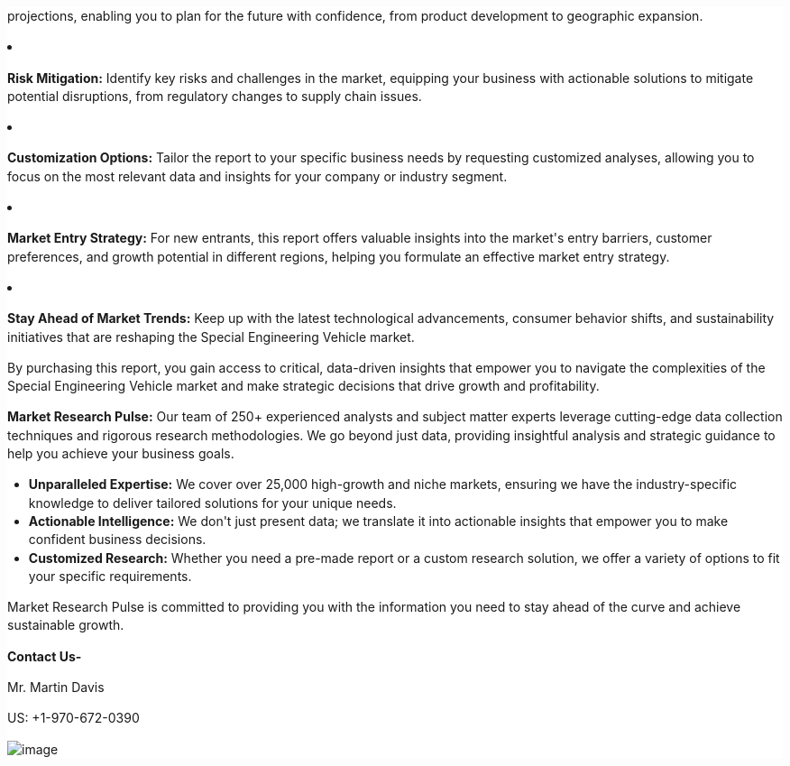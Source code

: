 projections, enabling you to plan for the future with confidence, from product development to geographic expansion.</p></li><li><p><strong>Risk Mitigation:</strong> Identify key risks and challenges in the market, equipping your business with actionable solutions to mitigate potential disruptions, from regulatory changes to supply chain issues.</p></li><li><p><strong>Customization Options:</strong> Tailor the report to your specific business needs by requesting customized analyses, allowing you to focus on the most relevant data and insights for your company or industry segment.</p></li><li><p><strong>Market Entry Strategy:</strong> For new entrants, this report offers valuable insights into the market's entry barriers, customer preferences, and growth potential in different regions, helping you formulate an effective market entry strategy.</p></li><li><p><strong>Stay Ahead of Market Trends:</strong> Keep up with the latest technological advancements, consumer behavior shifts, and sustainability initiatives that are reshaping the Special Engineering Vehicle market.</p></li></ol><p>By purchasing this report, you gain access to critical, data-driven insights that empower you to navigate the complexities of the Special Engineering Vehicle market and make strategic decisions that drive growth and profitability.</p><p><strong>Market Research Pulse:</strong>&nbsp;Our team of 250+ experienced analysts and subject matter experts leverage cutting-edge data collection techniques and rigorous research methodologies. We go beyond just data, providing insightful analysis and strategic guidance to help you achieve your business goals.</p><ul><li><strong>Unparalleled Expertise:</strong>&nbsp;We cover over 25,000 high-growth and niche markets, ensuring we have the industry-specific knowledge to deliver tailored solutions for your unique needs.</li><li><strong>Actionable Intelligence:</strong>&nbsp;We don't just present data; we translate it into actionable insights that empower you to make confident business decisions.</li><li><strong>Customized Research:</strong>&nbsp;Whether you need a pre-made report or a custom research solution, we offer a variety of options to fit your specific requirements.</li></ul><p>Market Research Pulse is committed to providing you with the information you need to stay ahead of the curve and achieve sustainable growth.</p><p><strong>Contact Us-</strong></p><p>Mr. Martin Davis</p><p>US: +1-970-672-0390</p>
![image](https://github.com/user-attachments/assets/e4b9dfeb-a0c8-46f6-864f-12f8727a7847)
